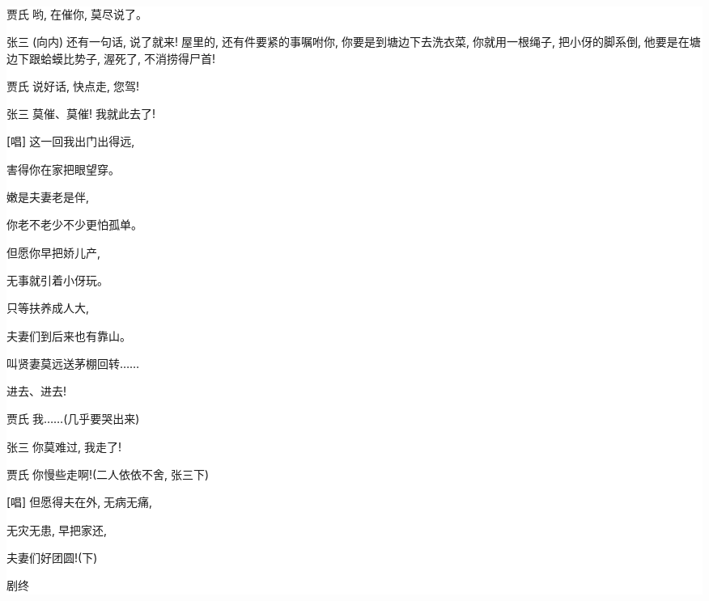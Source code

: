 贾氏 哟, 在催你, 莫尽说了。

张三 (向内) 还有一句话, 说了就来! 屋里的, 还有件要紧的事嘱咐你, 你要是到塘边下去洗衣菜, 你就用一根绳子, 把小伢的脚系倒, 他要是在塘边下跟蛤蟆比势子, 渥死了, 不消捞得尸首!

贾氏 说好话, 快点走, 您驾!

张三 莫催、莫催! 我就此去了!

[唱] 这一回我出门出得远,

害得你在家把眼望穿。

嫩是夫妻老是伴,

你老不老少不少更怕孤单。

但愿你早把娇儿产,

无事就引着小伢玩。

只等扶养成人大,

夫妻们到后来也有靠山。

叫贤妻莫远送茅棚回转……

进去、进去!

贾氏 我……(几乎要哭出来)

张三 你莫难过, 我走了!

贾氏 你慢些走啊!(二人依依不舍, 张三下)

[唱] 但愿得夫在外, 无病无痛,

无灾无患, 早把家还,

夫妻们好团圆!(下)

剧终

